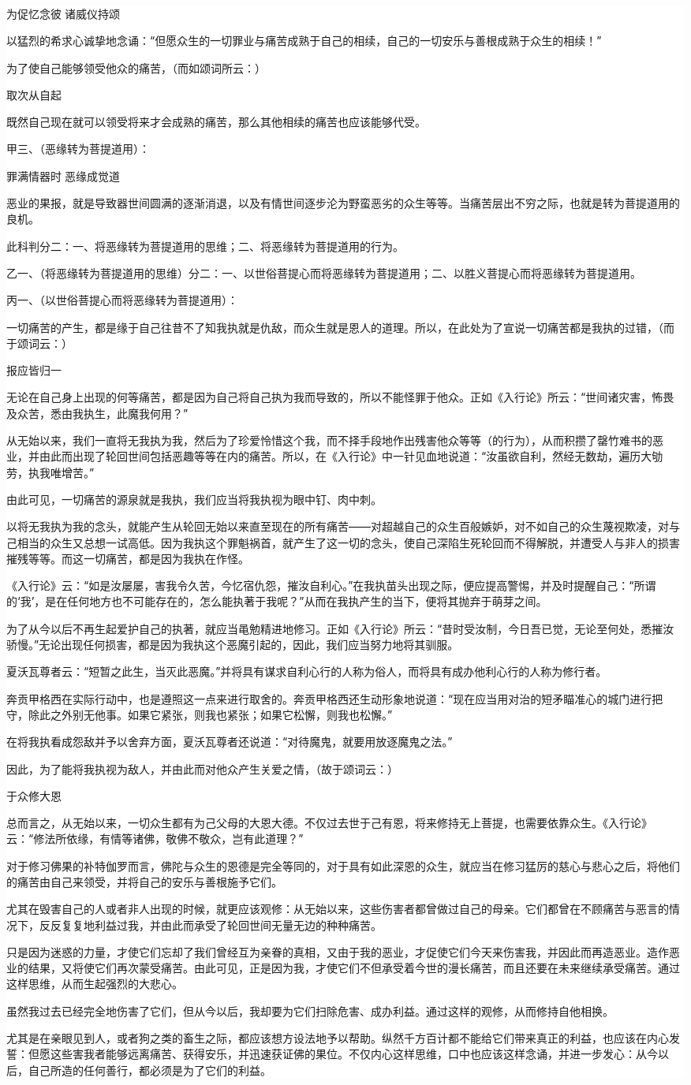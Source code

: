 为促忆念彼 诸威仪持颂

以猛烈的希求心诚挚地念诵：“但愿众生的一切罪业与痛苦成熟于自己的相续，自己的一切安乐与善根成熟于众生的相续！”

为了使自己能够领受他众的痛苦，（而如颂词所云：）

取次从自起

既然自己现在就可以领受将来才会成熟的痛苦，那么其他相续的痛苦也应该能够代受。

甲三、（恶缘转为菩提道用）：

罪满情器时 恶缘成觉道

恶业的果报，就是导致器世间圆满的逐渐消退，以及有情世间逐步沦为野蛮恶劣的众生等等。当痛苦层出不穷之际，也就是转为菩提道用的良机。

此科判分二：一、将恶缘转为菩提道用的思维；二、将恶缘转为菩提道用的行为。

乙一、（将恶缘转为菩提道用的思维）分二：一、以世俗菩提心而将恶缘转为菩提道用；二、以胜义菩提心而将恶缘转为菩提道用。

丙一、（以世俗菩提心而将恶缘转为菩提道用）：

一切痛苦的产生，都是缘于自己往昔不了知我执就是仇敌，而众生就是恩人的道理。所以，在此处为了宣说一切痛苦都是我执的过错，（而于颂词云：）

报应皆归一

无论在自己身上出现的何等痛苦，都是因为自己将自己执为我而导致的，所以不能怪罪于他众。正如《入行论》所云：“世间诸灾害，怖畏及众苦，悉由我执生，此魔我何用？”

从无始以来，我们一直将无我执为我，然后为了珍爱怜惜这个我，而不择手段地作出残害他众等等（的行为），从而积攒了罄竹难书的恶业，并由此而出现了轮回世间包括恶趣等等在内的痛苦。所以，在《入行论》中一针见血地说道：“汝虽欲自利，然经无数劫，遍历大劬劳，执我唯增苦。”

由此可见，一切痛苦的源泉就是我执，我们应当将我执视为眼中钉、肉中刺。

以将无我执为我的念头，就能产生从轮回无始以来直至现在的所有痛苦——对超越自己的众生百般嫉妒，对不如自己的众生蔑视欺凌，对与己相当的众生又总想一试高低。因为我执这个罪魁祸首，就产生了这一切的念头，使自己深陷生死轮回而不得解脱，并遭受人与非人的损害摧残等等。而这一切痛苦，都是因为我执在作怪。

《入行论》云：“如是汝屡屡，害我令久苦，今忆宿仇怨，摧汝自利心。”在我执苗头出现之际，便应提高警惕，并及时提醒自己：“所谓的‘我’，是在任何地方也不可能存在的，怎么能执著于我呢？”从而在我执产生的当下，便将其抛弃于萌芽之间。

为了从今以后不再生起爱护自己的执著，就应当黾勉精进地修习。正如《入行论》所云：“昔时受汝制，今日吾已觉，无论至何处，悉摧汝骄慢。”无论出现任何损害，都是因为我执这个恶魔引起的，因此，我们应当努力地将其驯服。

夏沃瓦尊者云：“短暂之此生，当灭此恶魔。”并将具有谋求自利心行的人称为俗人，而将具有成办他利心行的人称为修行者。

奔贡甲格西在实际行动中，也是遵照这一点来进行取舍的。奔贡甲格西还生动形象地说道：“现在应当用对治的短矛瞄准心的城门进行把守，除此之外别无他事。如果它紧张，则我也紧张；如果它松懈，则我也松懈。”

在将我执看成怨敌并予以舍弃方面，夏沃瓦尊者还说道：“对待魔鬼，就要用放逐魔鬼之法。”

因此，为了能将我执视为敌人，并由此而对他众产生关爱之情，（故于颂词云：）

于众修大恩

总而言之，从无始以来，一切众生都有为己父母的大恩大德。不仅过去世于己有恩，将来修持无上菩提，也需要依靠众生。《入行论》云：“修法所依缘，有情等诸佛，敬佛不敬众，岂有此道理？”

对于修习佛果的补特伽罗而言，佛陀与众生的恩德是完全等同的，对于具有如此深恩的众生，就应当在修习猛厉的慈心与悲心之后，将他们的痛苦由自己来领受，并将自己的安乐与善根施予它们。

尤其在毁害自己的人或者非人出现的时候，就更应该观修：从无始以来，这些伤害者都曾做过自己的母亲。它们都曾在不顾痛苦与恶言的情况下，反反复复地利益过我，并由此而承受了轮回世间无量无边的种种痛苦。

只是因为迷惑的力量，才使它们忘却了我们曾经互为亲眷的真相，又由于我的恶业，才促使它们今天来伤害我，并因此而再造恶业。造作恶业的结果，又将使它们再次蒙受痛苦。由此可见，正是因为我，才使它们不但承受着今世的漫长痛苦，而且还要在未来继续承受痛苦。通过这样思维，从而生起强烈的大悲心。

虽然我过去已经完全地伤害了它们，但从今以后，我却要为它们扫除危害、成办利益。通过这样的观修，从而修持自他相换。

尤其是在亲眼见到人，或者狗之类的畜生之际，都应该想方设法地予以帮助。纵然千方百计都不能给它们带来真正的利益，也应该在内心发誓：但愿这些害我者能够远离痛苦、获得安乐，并迅速获证佛的果位。不仅内心这样思维，口中也应该这样念诵，并进一步发心：从今以后，自己所造的任何善行，都必须是为了它们的利益。
